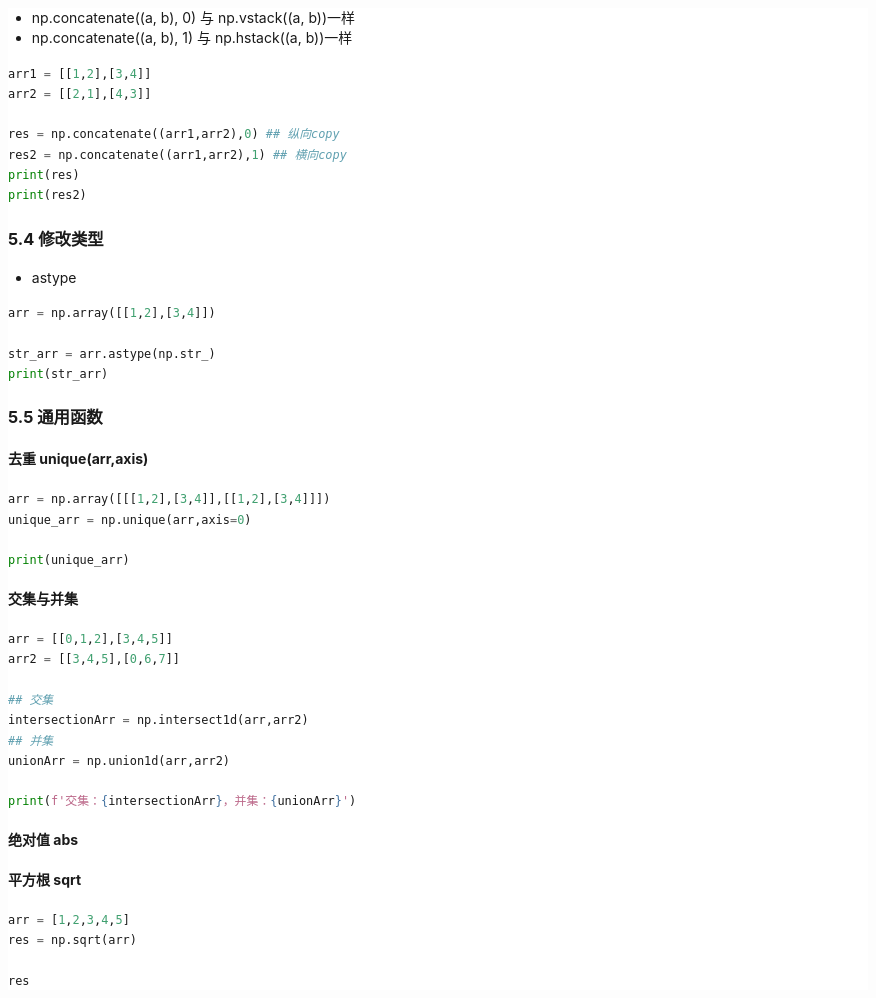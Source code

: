 - np.concatenate((a, b), 0) 与 np.vstack((a, b))一样
- np.concatenate((a, b), 1) 与 np.hstack((a, b))一样

```python
arr1 = [[1,2],[3,4]]
arr2 = [[2,1],[4,3]]

res = np.concatenate((arr1,arr2),0) ## 纵向copy
res2 = np.concatenate((arr1,arr2),1) ## 横向copy
print(res)
print(res2)
```

### 5.4 修改类型

- astype

```python
arr = np.array([[1,2],[3,4]])

str_arr = arr.astype(np.str_)
print(str_arr)
```

### 5.5 通用函数

#### 去重 unique(arr,axis)

```python
arr = np.array([[[1,2],[3,4]],[[1,2],[3,4]]])
unique_arr = np.unique(arr,axis=0)

print(unique_arr)
```

#### 交集与并集

```python
arr = [[0,1,2],[3,4,5]]
arr2 = [[3,4,5],[0,6,7]]

## 交集
intersectionArr = np.intersect1d(arr,arr2)
## 并集
unionArr = np.union1d(arr,arr2)

print(f'交集：{intersectionArr}，并集：{unionArr}')
```

#### 绝对值 abs

#### 平方根 sqrt

```python
arr = [1,2,3,4,5]
res = np.sqrt(arr)

res
```

